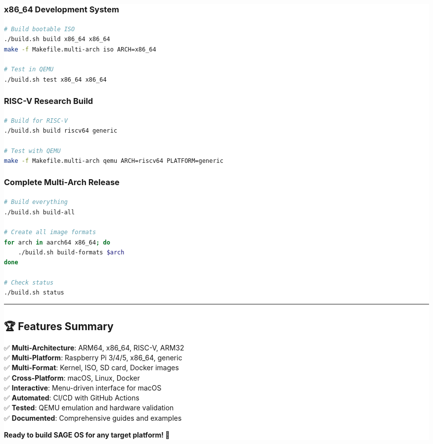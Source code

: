 ### x86_64 Development System
```bash
# Build bootable ISO
./build.sh build x86_64 x86_64
make -f Makefile.multi-arch iso ARCH=x86_64

# Test in QEMU
./build.sh test x86_64 x86_64
```

### RISC-V Research Build
```bash
# Build for RISC-V
./build.sh build riscv64 generic

# Test with QEMU
make -f Makefile.multi-arch qemu ARCH=riscv64 PLATFORM=generic
```

### Complete Multi-Arch Release
```bash
# Build everything
./build.sh build-all

# Create all image formats
for arch in aarch64 x86_64; do
    ./build.sh build-formats $arch
done

# Check status
./build.sh status
```

---

## 🏆 Features Summary

✅ **Multi-Architecture**: ARM64, x86_64, RISC-V, ARM32  
✅ **Multi-Platform**: Raspberry Pi 3/4/5, x86_64, generic  
✅ **Multi-Format**: Kernel, ISO, SD card, Docker images  
✅ **Cross-Platform**: macOS, Linux, Docker  
✅ **Interactive**: Menu-driven interface for macOS  
✅ **Automated**: CI/CD with GitHub Actions  
✅ **Tested**: QEMU emulation and hardware validation  
✅ **Documented**: Comprehensive guides and examples  

**Ready to build SAGE OS for any target platform! 🚀**